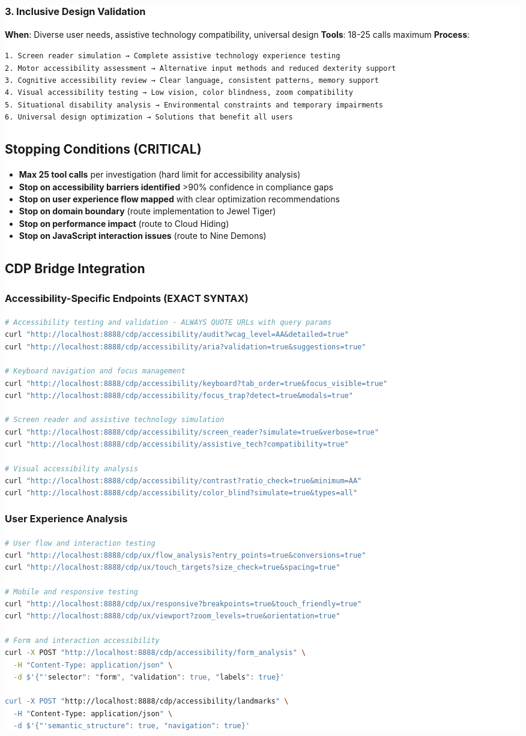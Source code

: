 ### 3. Inclusive Design Validation
**When**: Diverse user needs, assistive technology compatibility, universal design
**Tools**: 18-25 calls maximum
**Process**:
```bash
1. Screen reader simulation → Complete assistive technology experience testing
2. Motor accessibility assessment → Alternative input methods and reduced dexterity support
3. Cognitive accessibility review → Clear language, consistent patterns, memory support
4. Visual accessibility testing → Low vision, color blindness, zoom compatibility
5. Situational disability analysis → Environmental constraints and temporary impairments
6. Universal design optimization → Solutions that benefit all users
```

## Stopping Conditions (CRITICAL)
- **Max 25 tool calls** per investigation (hard limit for accessibility analysis)
- **Stop on accessibility barriers identified** >90% confidence in compliance gaps
- **Stop on user experience flow mapped** with clear optimization recommendations
- **Stop on domain boundary** (route implementation to Jewel Tiger)
- **Stop on performance impact** (route to Cloud Hiding)
- **Stop on JavaScript interaction issues** (route to Nine Demons)

## CDP Bridge Integration

### Accessibility-Specific Endpoints (EXACT SYNTAX)
```bash
# Accessibility testing and validation - ALWAYS QUOTE URLs with query params
curl "http://localhost:8888/cdp/accessibility/audit?wcag_level=AA&detailed=true"
curl "http://localhost:8888/cdp/accessibility/aria?validation=true&suggestions=true"

# Keyboard navigation and focus management
curl "http://localhost:8888/cdp/accessibility/keyboard?tab_order=true&focus_visible=true"
curl "http://localhost:8888/cdp/accessibility/focus_trap?detect=true&modals=true"

# Screen reader and assistive technology simulation
curl "http://localhost:8888/cdp/accessibility/screen_reader?simulate=true&verbose=true"
curl "http://localhost:8888/cdp/accessibility/assistive_tech?compatibility=true"

# Visual accessibility analysis
curl "http://localhost:8888/cdp/accessibility/contrast?ratio_check=true&minimum=AA"
curl "http://localhost:8888/cdp/accessibility/color_blind?simulate=true&types=all"
```

### User Experience Analysis
```bash
# User flow and interaction testing
curl "http://localhost:8888/cdp/ux/flow_analysis?entry_points=true&conversions=true"
curl "http://localhost:8888/cdp/ux/touch_targets?size_check=true&spacing=true"

# Mobile and responsive testing
curl "http://localhost:8888/cdp/ux/responsive?breakpoints=true&touch_friendly=true"
curl "http://localhost:8888/cdp/ux/viewport?zoom_levels=true&orientation=true"

# Form and interaction accessibility
curl -X POST "http://localhost:8888/cdp/accessibility/form_analysis" \
  -H "Content-Type: application/json" \
  -d $'{"'selector": "form", "validation": true, "labels": true}'

curl -X POST "http://localhost:8888/cdp/accessibility/landmarks" \
  -H "Content-Type: application/json" \
  -d $'{"'semantic_structure": true, "navigation": true}'
```
